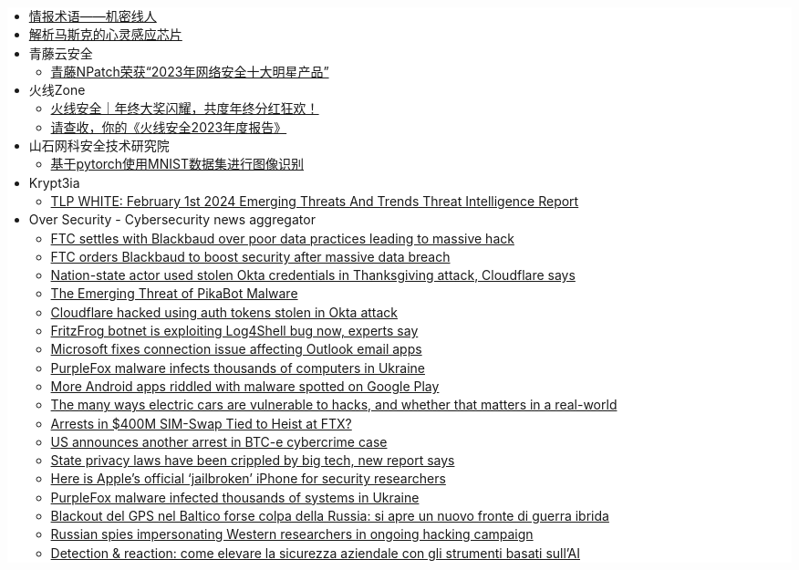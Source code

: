   - [情报术语——机密线人](https://mp.weixin.qq.com/s?__biz=MzA3Mjc1MTkwOA==&mid=2650545234&idx=1&sn=9cb908a1cbfef1ef68fe51ea19dc4a29&chksm=87113219b066bb0f1e871b2b0450a75dda039e3d3241adc59eb0f98db3cc9fec04ef06849387&scene=58&subscene=0#rd)
  - [解析马斯克的心灵感应芯片](https://mp.weixin.qq.com/s?__biz=MzA3Mjc1MTkwOA==&mid=2650545234&idx=2&sn=826574c37a42ddfdd8e9d60a288fc031&chksm=87113219b066bb0f1aa53718d855e44bf7ae4c9e42a11d36ff8ad5a7049351cbe1a238226634&scene=58&subscene=0#rd)
- 青藤云安全
  - [青藤NPatch荣获“2023年网络安全十大明星产品”](https://mp.weixin.qq.com/s?__biz=MzAwNDE4Mzc1NA==&mid=2650848483&idx=1&sn=8da75b6dfe7e42c535120e45b01bfbf9&chksm=80dbdf46b7ac5650e3071bcfcecb3dd9367c7c3842598a253871f72131a4d057e48e7c8326f3&scene=58&subscene=0#rd)
- 火线Zone
  - [火线安全｜年终大奖闪耀，共度年终分红狂欢！](https://mp.weixin.qq.com/s?__biz=MzI2NDQ5NTQzOQ==&mid=2247498846&idx=1&sn=fa8b8c35aac3a86ac99cc386f69b7ac6&chksm=eaa9747edddefd68652ba1a5352be627526a8e74dae5fbd3dce3d8cad1524e1d3d6820d8f27b&scene=58&subscene=0#rd)
  - [请查收，你的《火线安全2023年度报告》](https://mp.weixin.qq.com/s?__biz=MzI2NDQ5NTQzOQ==&mid=2247498846&idx=2&sn=21286d749305a2ea12058a44f5b83030&chksm=eaa9747edddefd684ef780db83bcb4ebc2a6ea217350409179fb6d7efd3fa349ee7b10b436e8&scene=58&subscene=0#rd)
- 山石网科安全技术研究院
  - [基于pytorch使用MNIST数据集进行图像识别](https://mp.weixin.qq.com/s?__biz=MzUzMDUxNTE1Mw==&mid=2247504864&idx=1&sn=273d87e0e8f3e696a1400a354e3c16e8&chksm=fa52065ecd258f48f9c6d1da35d439221d4f779d42caf7337e135ed7c8e841fbca0069f16b83&scene=58&subscene=0#rd)
- Krypt3ia
  - [TLP WHITE: February 1st 2024 Emerging Threats And Trends Threat Intelligence Report](https://krypt3ia.wordpress.com/2024/02/01/tlp-white-february-1st-2024-emerging-threats-and-trends-threat-intelligence-report/)
- Over Security - Cybersecurity news aggregator
  - [FTC settles with Blackbaud over poor data practices leading to massive hack](https://therecord.media/ftc-settles-with-blackbaud-over-data-handling-breach)
  - [FTC orders Blackbaud to boost security after massive data breach](https://www.bleepingcomputer.com/news/security/ftc-orders-blackbaud-to-boost-security-after-massive-data-breach/)
  - [Nation-state actor used stolen Okta credentials in Thanksgiving attack, Cloudflare says](https://therecord.media/nation-state-actor-used-stolen-okta-credentials-to-target-cloudflare)
  - [The Emerging Threat of PikaBot Malware](https://flashpoint.io/blog/emerging-threat-pikabot-malware/)
  - [Cloudflare hacked using auth tokens stolen in Okta attack](https://www.bleepingcomputer.com/news/security/cloudflare-hacked-using-auth-tokens-stolen-in-okta-attack/)
  - [FritzFrog botnet is exploiting Log4Shell bug now, experts say](https://therecord.media/botnet-fritzfrog-log4shell-exploitation-internal-networks)
  - [Microsoft fixes connection issue affecting Outlook email apps](https://www.bleepingcomputer.com/news/microsoft/microsoft-fixes-connection-issue-affecting-outlook-email-apps/)
  - [PurpleFox malware infects thousands of computers in Ukraine](https://www.bleepingcomputer.com/news/security/purplefox-malware-infects-thousands-of-computers-in-ukraine/)
  - [More Android apps riddled with malware spotted on Google Play](https://www.bleepingcomputer.com/news/security/more-android-apps-riddled-with-malware-spotted-on-google-play/)
  - [The many ways electric cars are vulnerable to hacks, and whether that matters in a real-world](https://blog.talosintelligence.com/threat-source-newsletter-feb-1-2024/)
  - [Arrests in $400M SIM-Swap Tied to Heist at FTX?](https://krebsonsecurity.com/2024/02/arrests-in-400m-sim-swap-tied-to-heist-at-ftx/)
  - [US announces another arrest in BTC-e cybercrime case](https://therecord.media/us-arrests-belarussian-cypriot-national-in-btc-e-cybercrime-case)
  - [State privacy laws have been crippled by big tech, new report says](https://therecord.media/state-privacy-laws-big-tech-lobbying-report)
  - [Here is Apple’s official ‘jailbroken’ iPhone for security researchers](https://techcrunch.com/2024/02/01/here-is-apples-official-jailbroken-iphone-for-security-researchers/)
  - [PurpleFox malware infected thousands of systems in Ukraine](https://www.bleepingcomputer.com/news/security/purplefox-malware-infected-thousands-of-systems-in-ukraine/)
  - [Blackout del GPS nel Baltico forse colpa della Russia: si apre un nuovo fronte di guerra ibrida](https://www.cybersecurity360.it/nuove-minacce/blackout-del-gps-nel-baltico-forse-colpa-della-russia-si-apre-un-nuovo-fronte-di-guerra-ibrida/)
  - [Russian spies impersonating Western researchers in ongoing hacking campaign](https://therecord.media/russian-campaign-impersonating-western-researchers-academics)
  - [Detection & reaction: come elevare la sicurezza aziendale con gli strumenti basati sull’AI](https://www.cybersecurity360.it/soluzioni-aziendali/detection-e-reaction-migliorare-sicurezza-cyber/)